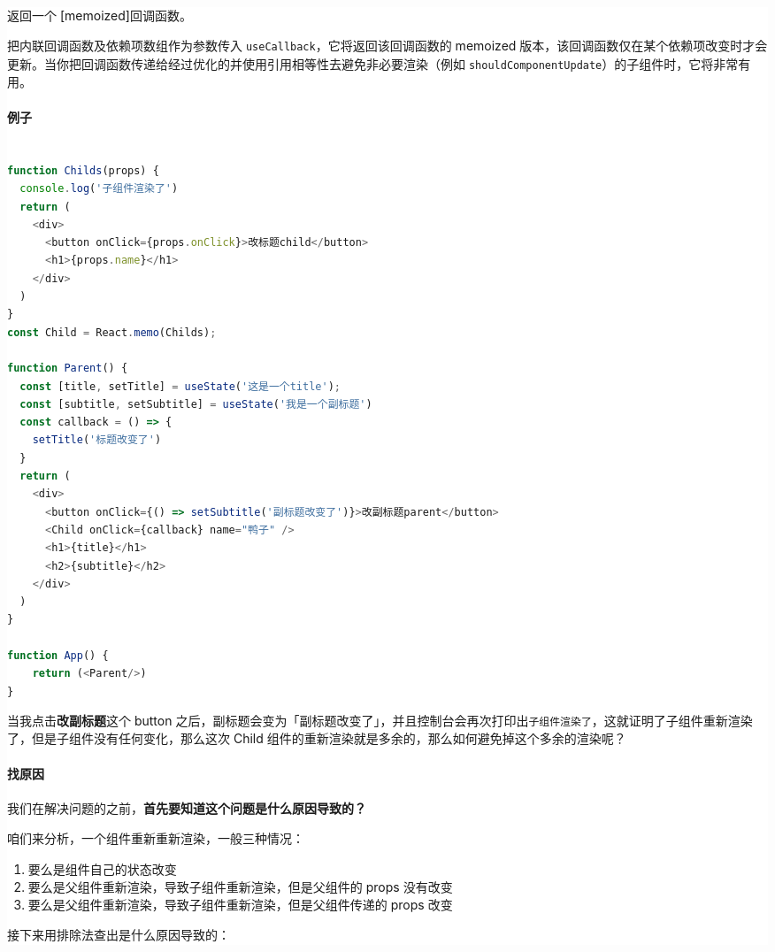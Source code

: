 返回一个 [memoized]回调函数。

把内联回调函数及依赖项数组作为参数传入 `useCallback`，它将返回该回调函数的 memoized 版本，该回调函数仅在某个依赖项改变时才会更新。当你把回调函数传递给经过优化的并使用引用相等性去避免非必要渲染（例如 `shouldComponentUpdate`）的子组件时，它将非常有用。

#### 例子

```javascript

function Childs(props) {
  console.log('子组件渲染了')
  return (
    <div>
      <button onClick={props.onClick}>改标题child</button>
      <h1>{props.name}</h1>
    </div>
  )
}
const Child = React.memo(Childs);

function Parent() {
  const [title, setTitle] = useState('这是一个title');
  const [subtitle, setSubtitle] = useState('我是一个副标题')
  const callback = () => { 
    setTitle('标题改变了')
  }
  return (
    <div>
      <button onClick={() => setSubtitle('副标题改变了')}>改副标题parent</button>
      <Child onClick={callback} name="鸭子" />
      <h1>{title}</h1>
      <h2>{subtitle}</h2>
    </div>
  )
}

function App() {
    return (<Parent/>)
}
```

当我点击**改副标题**这个 button 之后，副标题会变为「副标题改变了」，并且控制台会再次打印出`子组件渲染了`，这就证明了子组件重新渲染了，但是子组件没有任何变化，那么这次 Child 组件的重新渲染就是多余的，那么如何避免掉这个多余的渲染呢？

#### 找原因

我们在解决问题的之前，**首先要知道这个问题是什么原因导致的？**

咱们来分析，一个组件重新重新渲染，一般三种情况：

1. 要么是组件自己的状态改变
2. 要么是父组件重新渲染，导致子组件重新渲染，但是父组件的 props 没有改变
3. 要么是父组件重新渲染，导致子组件重新渲染，但是父组件传递的 props 改变

接下来用排除法查出是什么原因导致的：
